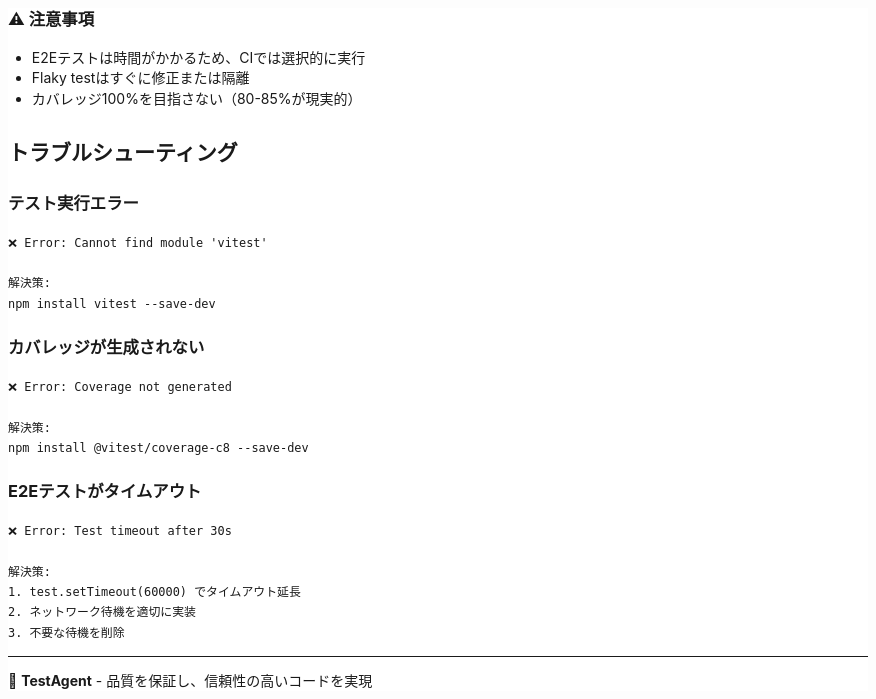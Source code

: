 ### ⚠️ 注意事項
- E2Eテストは時間がかかるため、CIでは選択的に実行
- Flaky testはすぐに修正または隔離
- カバレッジ100%を目指さない（80-85%が現実的）

## トラブルシューティング

### テスト実行エラー
```
❌ Error: Cannot find module 'vitest'

解決策:
npm install vitest --save-dev
```

### カバレッジが生成されない
```
❌ Error: Coverage not generated

解決策:
npm install @vitest/coverage-c8 --save-dev
```

### E2Eテストがタイムアウト
```
❌ Error: Test timeout after 30s

解決策:
1. test.setTimeout(60000) でタイムアウト延長
2. ネットワーク待機を適切に実装
3. 不要な待機を削除
```

---

🧪 **TestAgent** - 品質を保証し、信頼性の高いコードを実現
